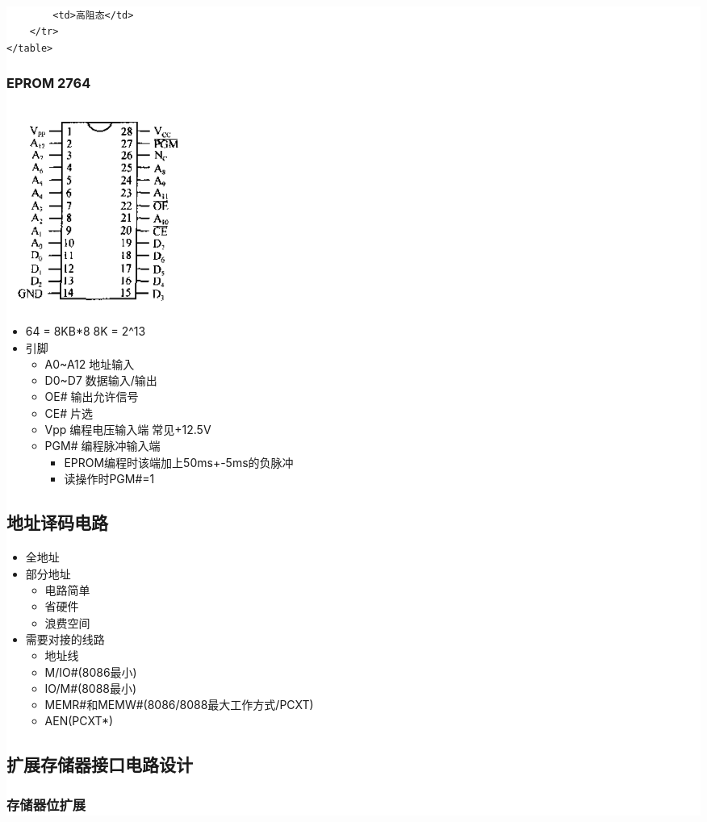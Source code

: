             <td>高阻态</td>
        </tr>
    </table>


### EPROM 2764
![](img/2764.png)
- 64 = 8KB*8 8K = 2^13
- 引脚
  - A0~A12 地址输入
  - D0~D7 数据输入/输出
  - OE# 输出允许信号
  - CE# 片选
  - Vpp 编程电压输入端 常见+12.5V
  - PGM# 编程脉冲输入端
    - EPROM编程时该端加上50ms+-5ms的负脉冲
    - 读操作时PGM#=1


## 地址译码电路
- 全地址
- 部分地址
  - 电路简单
  - 省硬件
  - 浪费空间
- 需要对接的线路
  - 地址线
  - M/IO#(8086最小)
  - IO/M#(8088最小)
  - MEMR#和MEMW#(8086/8088最大工作方式/PCXT)
  - AEN(PCXT*)

## 扩展存储器接口电路设计
### 存储器位扩展